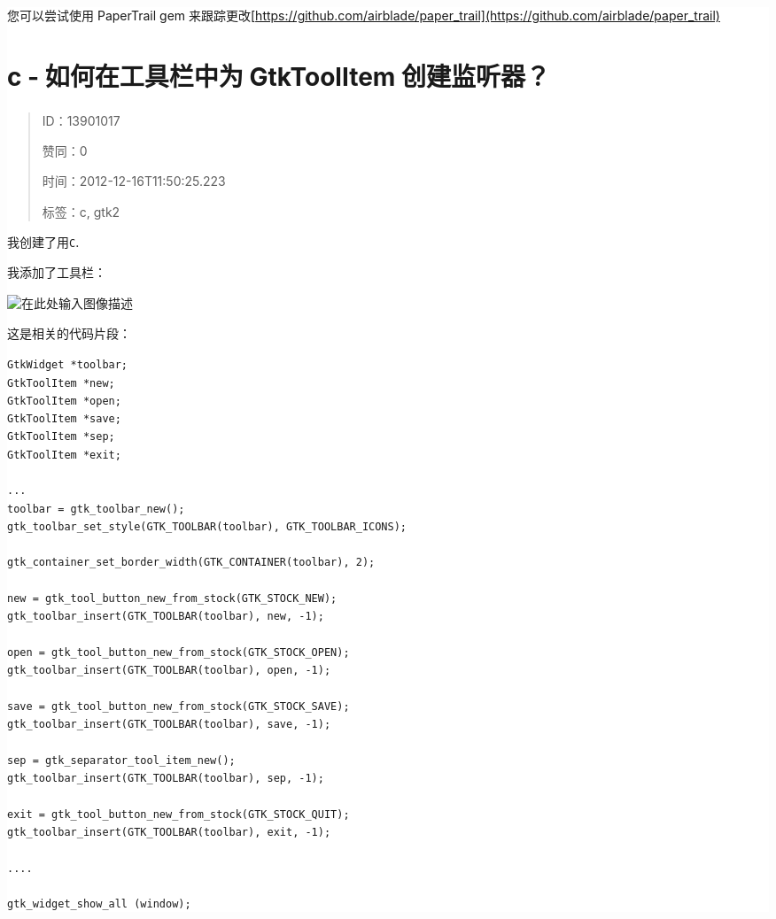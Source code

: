 您可以尝试使用 PaperTrail gem 来跟踪更改[https://github.com/airblade/paper_trail](https://github.com/airblade/paper_trail)

# c - 如何在工具栏中为 GtkToolItem 创建监听器？

> ID：13901017
> 
> 赞同：0
> 
> 时间：2012-12-16T11:50:25.223
> 
> 标签：c, gtk2

我创建了用`C`.

我添加了工具栏：

![在此处输入图像描述](../Images/dfbee60f89c5a9bc139804ed964cc853.png)

这是相关的代码片段：

```
GtkWidget *toolbar;
GtkToolItem *new;
GtkToolItem *open;
GtkToolItem *save;
GtkToolItem *sep;
GtkToolItem *exit;

...
toolbar = gtk_toolbar_new();    
gtk_toolbar_set_style(GTK_TOOLBAR(toolbar), GTK_TOOLBAR_ICONS);

gtk_container_set_border_width(GTK_CONTAINER(toolbar), 2);

new = gtk_tool_button_new_from_stock(GTK_STOCK_NEW);
gtk_toolbar_insert(GTK_TOOLBAR(toolbar), new, -1);

open = gtk_tool_button_new_from_stock(GTK_STOCK_OPEN);
gtk_toolbar_insert(GTK_TOOLBAR(toolbar), open, -1);

save = gtk_tool_button_new_from_stock(GTK_STOCK_SAVE);
gtk_toolbar_insert(GTK_TOOLBAR(toolbar), save, -1);

sep = gtk_separator_tool_item_new();
gtk_toolbar_insert(GTK_TOOLBAR(toolbar), sep, -1); 

exit = gtk_tool_button_new_from_stock(GTK_STOCK_QUIT);
gtk_toolbar_insert(GTK_TOOLBAR(toolbar), exit, -1); 

....

gtk_widget_show_all (window); 
```
